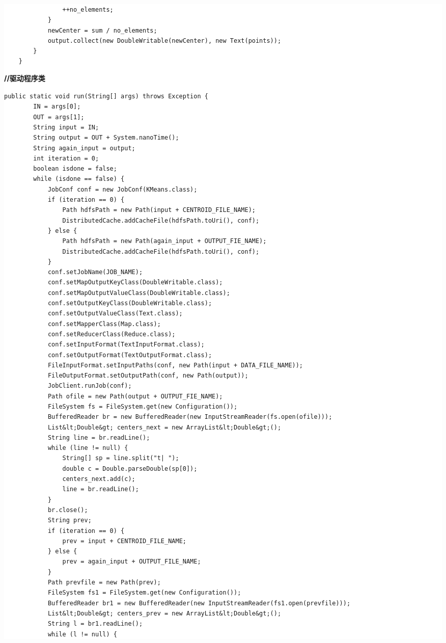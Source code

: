 ```
				++no_elements;
			}
			newCenter = sum / no_elements;
			output.collect(new DoubleWritable(newCenter), new Text(points));
		}
	}
```

**//驱动程序类**

```
public static void run(String[] args) throws Exception {
		IN = args[0];
		OUT = args[1];
		String input = IN;
		String output = OUT + System.nanoTime();
		String again_input = output;
		int iteration = 0;
		boolean isdone = false;
		while (isdone == false) {
			JobConf conf = new JobConf(KMeans.class);
			if (iteration == 0) {
				Path hdfsPath = new Path(input + CENTROID_FILE_NAME);
				DistributedCache.addCacheFile(hdfsPath.toUri(), conf);
			} else {
				Path hdfsPath = new Path(again_input + OUTPUT_FIE_NAME);
				DistributedCache.addCacheFile(hdfsPath.toUri(), conf);
			}
			conf.setJobName(JOB_NAME);
			conf.setMapOutputKeyClass(DoubleWritable.class);
			conf.setMapOutputValueClass(DoubleWritable.class);
			conf.setOutputKeyClass(DoubleWritable.class);
			conf.setOutputValueClass(Text.class);
			conf.setMapperClass(Map.class);
			conf.setReducerClass(Reduce.class);
			conf.setInputFormat(TextInputFormat.class);
			conf.setOutputFormat(TextOutputFormat.class);
			FileInputFormat.setInputPaths(conf,	new Path(input + DATA_FILE_NAME));
			FileOutputFormat.setOutputPath(conf, new Path(output));
			JobClient.runJob(conf);
			Path ofile = new Path(output + OUTPUT_FIE_NAME);
			FileSystem fs = FileSystem.get(new Configuration());
			BufferedReader br = new BufferedReader(new InputStreamReader(fs.open(ofile)));
			List&lt;Double&gt; centers_next = new ArrayList&lt;Double&gt;();
			String line = br.readLine();
			while (line != null) {
				String[] sp = line.split("t| ");
				double c = Double.parseDouble(sp[0]);
				centers_next.add(c);
				line = br.readLine();
			}
			br.close();
			String prev;
			if (iteration == 0) {
				prev = input + CENTROID_FILE_NAME;
			} else {
				prev = again_input + OUTPUT_FILE_NAME;
			}
			Path prevfile = new Path(prev);
			FileSystem fs1 = FileSystem.get(new Configuration());
			BufferedReader br1 = new BufferedReader(new InputStreamReader(fs1.open(prevfile)));
			List&lt;Double&gt; centers_prev = new ArrayList&lt;Double&gt;();
			String l = br1.readLine();
			while (l != null) {
```